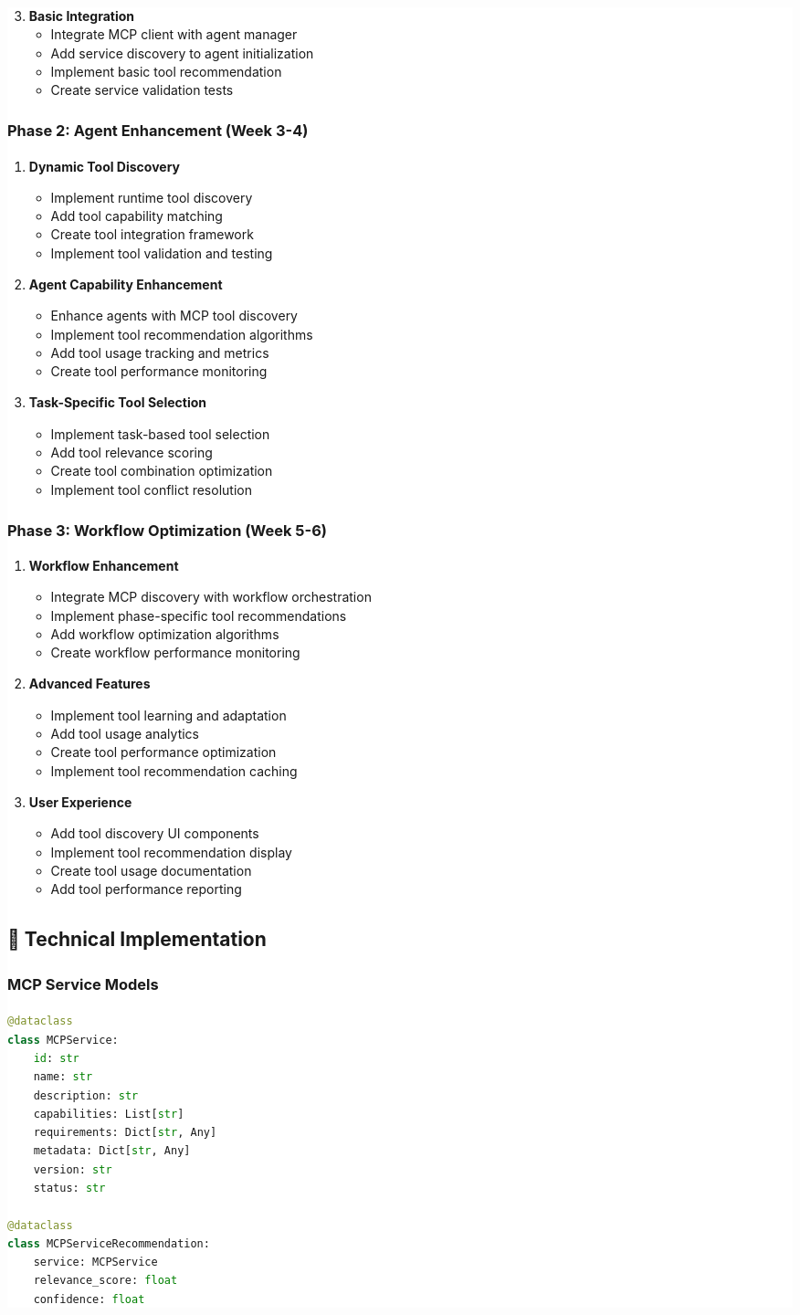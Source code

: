 3. **Basic Integration**
   - Integrate MCP client with agent manager
   - Add service discovery to agent initialization
   - Implement basic tool recommendation
   - Create service validation tests

### Phase 2: Agent Enhancement (Week 3-4)
1. **Dynamic Tool Discovery**
   - Implement runtime tool discovery
   - Add tool capability matching
   - Create tool integration framework
   - Implement tool validation and testing

2. **Agent Capability Enhancement**
   - Enhance agents with MCP tool discovery
   - Implement tool recommendation algorithms
   - Add tool usage tracking and metrics
   - Create tool performance monitoring

3. **Task-Specific Tool Selection**
   - Implement task-based tool selection
   - Add tool relevance scoring
   - Create tool combination optimization
   - Implement tool conflict resolution

### Phase 3: Workflow Optimization (Week 5-6)
1. **Workflow Enhancement**
   - Integrate MCP discovery with workflow orchestration
   - Implement phase-specific tool recommendations
   - Add workflow optimization algorithms
   - Create workflow performance monitoring

2. **Advanced Features**
   - Implement tool learning and adaptation
   - Add tool usage analytics
   - Create tool performance optimization
   - Implement tool recommendation caching

3. **User Experience**
   - Add tool discovery UI components
   - Implement tool recommendation display
   - Create tool usage documentation
   - Add tool performance reporting

## 🔧 Technical Implementation

### MCP Service Models
```python
@dataclass
class MCPService:
    id: str
    name: str
    description: str
    capabilities: List[str]
    requirements: Dict[str, Any]
    metadata: Dict[str, Any]
    version: str
    status: str

@dataclass
class MCPServiceRecommendation:
    service: MCPService
    relevance_score: float
    confidence: float
```